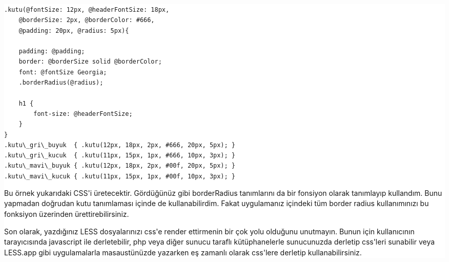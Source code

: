 ```
.kutu(@fontSize: 12px, @headerFontSize: 18px, 
    @borderSize: 2px, @borderColor: #666, 
    @padding: 20px, @radius: 5px){
    
    padding: @padding;
    border: @borderSize solid @borderColor;
    font: @fontSize Georgia;
    .borderRadius(@radius);
    
    h1 {
        font-size: @headerFontSize;
    }
}
.kutu\_gri\_buyuk  { .kutu(12px, 18px, 2px, #666, 20px, 5px); }
.kutu\_gri\_kucuk  { .kutu(11px, 15px, 1px, #666, 10px, 3px); }
.kutu\_mavi\_buyuk { .kutu(12px, 18px, 2px, #00f, 20px, 5px); }
.kutu\_mavi\_kucuk { .kutu(11px, 15px, 1px, #00f, 10px, 3px); }

```
Bu örnek yukarıdaki CSS'i üretecektir. Gördüğünüz gibi borderRadius tanımlarını da bir fonsiyon olarak tanımlayıp kullandım. Bunu yapmadan doğrudan kutu tanımlaması içinde de kullanabilirdim. Fakat uygulamanız içindeki tüm border radius kullanımınızı bu fonksiyon üzerinden ürettirebilirsiniz.

Son olarak, yazdığınız LESS dosyalarınızı css'e render ettirmenin bir çok yolu olduğunu unutmayın. Bunun için kullanıcının tarayıcısında javascript ile derletebilir, php veya diğer sunucu taraflı kütüphanelerle sunucunuzda derletip css'leri sunabilir veya LESS.app gibi uygulamalarla masaustünüzde yazarken eş zamanlı olarak css'lere derletip kullanabilirsiniz.